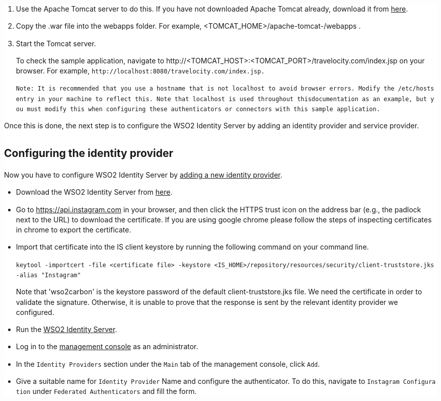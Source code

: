 1. Use the Apache Tomcat server to do this. If you have not downloaded Apache Tomcat already, download it from [here](https://tomcat.apache.org/download-70.cgi).

2. Copy the .war file into the  webapps  folder. For example,  <TOMCAT_HOME>/apache-tomcat-<version>/webapps .

3. Start the Tomcat server. 

    To check the sample application, navigate to http://<TOMCAT_HOST>:<TOMCAT_PORT>/travelocity.com/index.jsp on your browser.
    For example, `http://localhost:8080/travelocity.com/index.jsp.`
    ```
    Note: It is recommended that you use a hostname that is not localhost to avoid browser errors. Modify the /etc/hosts entry in your machine to reflect this. Note that localhost is used throughout thisdocumentation as an example, but you must modify this when configuring these authenticators or connectors with this sample application.
    ```
    
Once this is done, the next step is to configure the WSO2 Identity Server by adding an identity provider and service provider.

## Configuring the identity provider

Now you have to configure WSO2 Identity Server by [adding a new identity provider](https://docs.wso2.com/display/IS570/Adding+and+Configuring+an+Identity+Provider).

* Download the WSO2 Identity Server from [here](http://wso2.com/products/identity-server/).

* Go to https://api.instagram.com in your browser, and then click the HTTPS trust icon on the address bar (e.g., the padlock next to the URL) to download the certificate. If you are using google chrome please follow the steps of inspecting certificates in chrome to export the certificate.

* Import that certificate into the IS client keystore by running the following command on your command line.

    `keytool -importcert -file <certificate file> -keystore <IS_HOME>/repository/resources/security/client-truststore.jks -alias "Instagram"`

  Note that 'wso2carbon' is the keystore password of the default client-truststore.jks file. We need the certificate in order to validate the signature. Otherwise, it is unable to prove that the response is sent by the relevant identity provider we configured.

* Run the [WSO2 Identity Server](https://docs.wso2.com/display/IS570/Running+the+Product).

* Log in to the [management console](https://docs.wso2.com/display/IS570/Getting+Started+with+the+Management+Console) as an administrator.

* In the `Identity Providers` section under the `Main` tab of the management console, click `Add`.

* Give a suitable name for `Identity Provider` Name and configure the authenticator. To do this, navigate to `Instagram Configuration` under `Federated Authenticators` and fill the form.